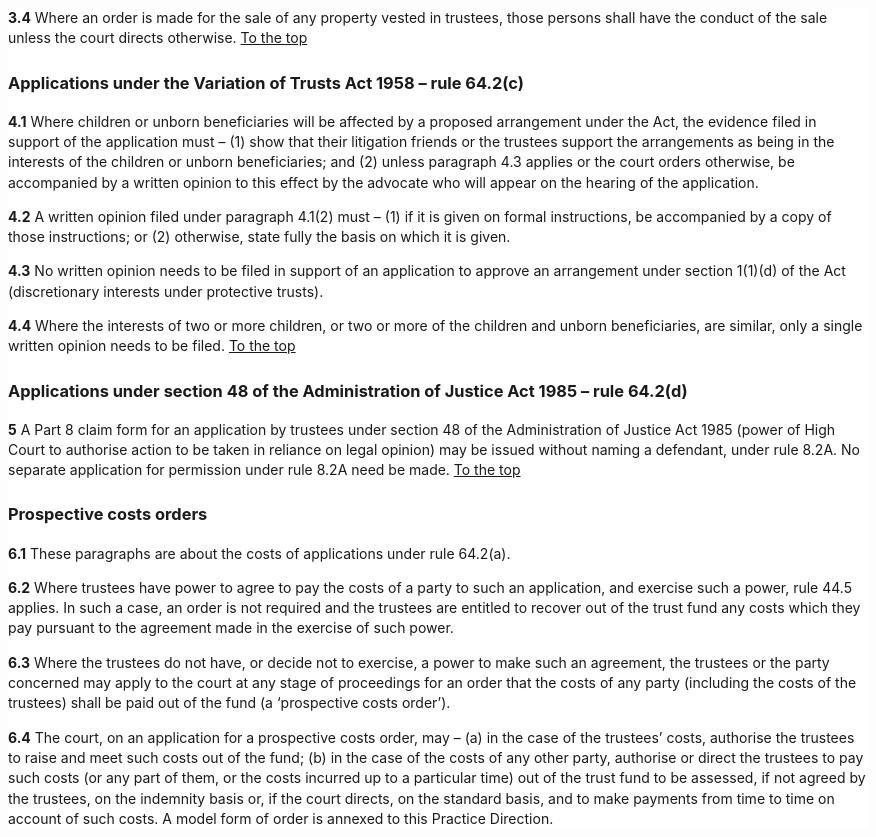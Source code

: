 **3.4** Where an order is made for the sale of any property vested in trustees, those persons shall have the conduct of the sale unless the court directs otherwise.
[To the top](https://www.justice.gov.uk/courts/procedure-rules/civil/rules/part64/pd_part64a#top)
### Applications under the Variation of Trusts Act 1958 – rule 64.2(c)

**4.1** Where children or unborn beneficiaries will be affected by a proposed arrangement under the Act, the evidence filed in support of the application must –
(1) show that their litigation friends or the trustees support the arrangements as being in the interests of the children or unborn beneficiaries; and
(2) unless paragraph 4.3 applies or the court orders otherwise, be accompanied by a written opinion to this effect by the advocate who will appear on the hearing of the application.

**4.2** A written opinion filed under paragraph 4.1(2) must –
(1) if it is given on formal instructions, be accompanied by a copy of those instructions; or
(2) otherwise, state fully the basis on which it is given.

**4.3** No written opinion needs to be filed in support of an application to approve an arrangement under section 1(1)(d) of the Act (discretionary interests under protective trusts).

**4.4** Where the interests of two or more children, or two or more of the children and unborn beneficiaries, are similar, only a single written opinion needs to be filed.
[To the top](https://www.justice.gov.uk/courts/procedure-rules/civil/rules/part64/pd_part64a#top)
### Applications under section 48 of the Administration of Justice Act 1985 – rule 64.2(d)

**5** A Part 8 claim form for an application by trustees under section 48 of the Administration of Justice Act 1985 (power of High Court to authorise action to be taken in reliance on legal opinion) may be issued without naming a defendant, under rule 8.2A. No separate application for permission under rule 8.2A need be made.
[To the top](https://www.justice.gov.uk/courts/procedure-rules/civil/rules/part64/pd_part64a#top)
### Prospective costs orders

**6.1** These paragraphs are about the costs of applications under rule 64.2(a).

**6.2** Where trustees have power to agree to pay the costs of a party to such an application, and exercise such a power, rule 44.5 applies. In such a case, an order is not required and the trustees are entitled to recover out of the trust fund any costs which they pay pursuant to the agreement made in the exercise of such power.

**6.3** Where the trustees do not have, or decide not to exercise, a power to make such an agreement, the trustees or the party concerned may apply to the court at any stage of proceedings for an order that the costs of any party (including the costs of the trustees) shall be paid out of the fund (a ‘prospective costs order’).

**6.4** The court, on an application for a prospective costs order, may –
(a) in the case of the trustees’ costs, authorise the trustees to raise and meet such costs out of the fund;
(b) in the case of the costs of any other party, authorise or direct the trustees to pay such costs (or any part of them, or the costs incurred up to a particular time) out of the trust fund to be assessed, if not agreed by the trustees, on the indemnity basis or, if the court directs, on the standard basis, and to make payments from time to time on account of such costs. A model form of order is annexed to this Practice Direction.
